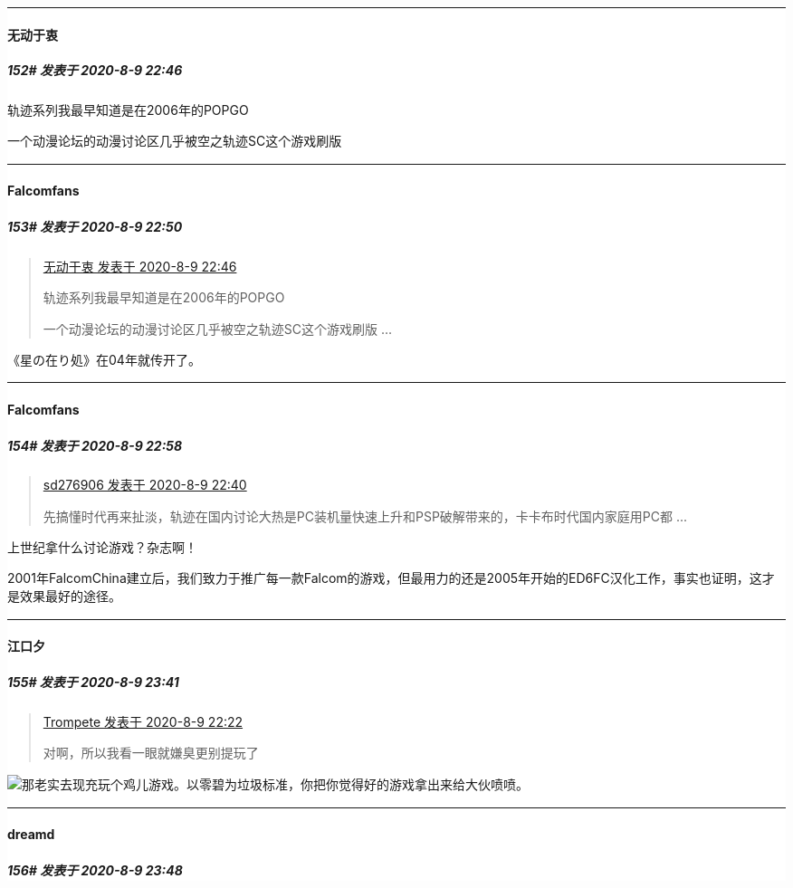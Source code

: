 
-----

####  无动于衷  
##### 152#       发表于 2020-8-9 22:46


轨迹系列我最早知道是在2006年的POPGO


一个动漫论坛的动漫讨论区几乎被空之轨迹SC这个游戏刷版


-----

####  Falcomfans  
##### 153#       发表于 2020-8-9 22:50


<blockquote><a href="httphttps://bbs.saraba1st.com/2b/forum.php?mod=redirect&amp;goto=findpost&amp;pid=48373346&amp;ptid=1953610" target="_blank">无动于衷 发表于 2020-8-9 22:46</a>

轨迹系列我最早知道是在2006年的POPGO


一个动漫论坛的动漫讨论区几乎被空之轨迹SC这个游戏刷版 ...</blockquote>
《星の在り処》在04年就传开了。


-----

####  Falcomfans  
##### 154#       发表于 2020-8-9 22:58


<blockquote><a href="httphttps://bbs.saraba1st.com/2b/forum.php?mod=redirect&amp;goto=findpost&amp;pid=48373269&amp;ptid=1953610" target="_blank">sd276906 发表于 2020-8-9 22:40</a>

先搞懂时代再来扯淡，轨迹在国内讨论大热是PC装机量快速上升和PSP破解带来的，卡卡布时代国内家庭用PC都 ...</blockquote>
上世纪拿什么讨论游戏？杂志啊！


2001年FalcomChina建立后，我们致力于推广每一款Falcom的游戏，但最用力的还是2005年开始的ED6FC汉化工作，事实也证明，这才是效果最好的途径。


-----

####  江口夕  
##### 155#       发表于 2020-8-9 23:41


<blockquote><a href="httphttps://bbs.saraba1st.com/2b/forum.php?mod=redirect&amp;goto=findpost&amp;pid=48373131&amp;ptid=1953610" target="_blank">Trompete 发表于 2020-8-9 22:22</a>

对啊，所以我看一眼就嫌臭更别提玩了</blockquote>
<img src="https://static.saraba1st.com/image/smiley/face2017/049.png" referrerpolicy="no-referrer">那老实去现充玩个鸡儿游戏。以零碧为垃圾标准，你把你觉得好的游戏拿出来给大伙喷喷。


-----

####  dreamd  
##### 156#       发表于 2020-8-9 23:48
